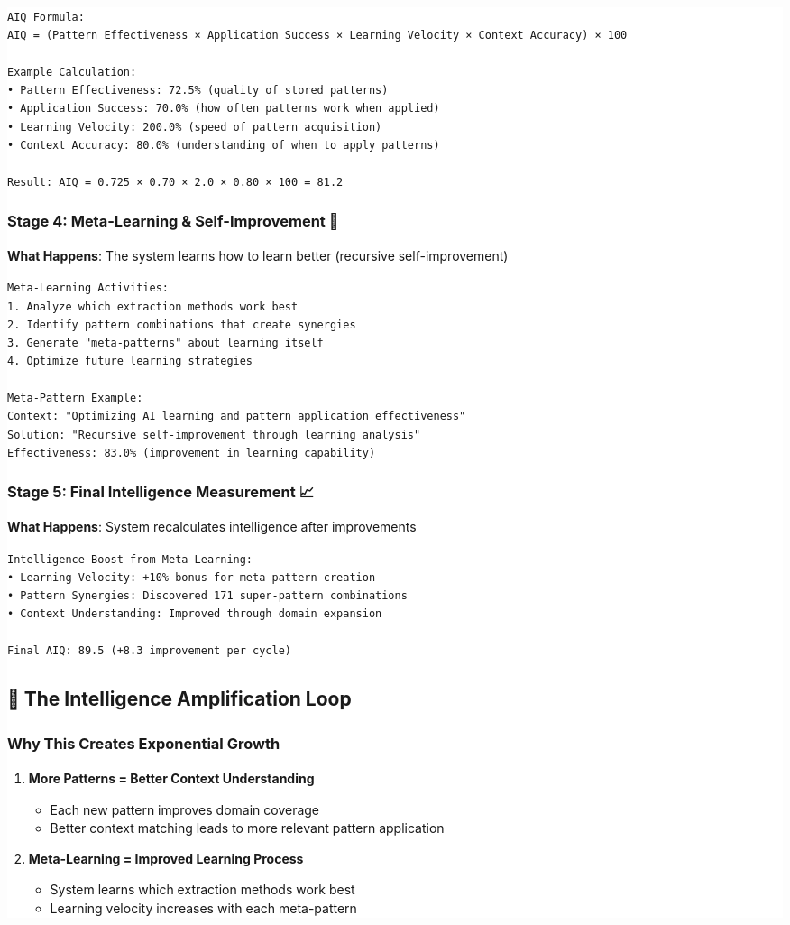 ```
AIQ Formula:
AIQ = (Pattern Effectiveness × Application Success × Learning Velocity × Context Accuracy) × 100

Example Calculation:
• Pattern Effectiveness: 72.5% (quality of stored patterns)
• Application Success: 70.0% (how often patterns work when applied)
• Learning Velocity: 200.0% (speed of pattern acquisition)
• Context Accuracy: 80.0% (understanding of when to apply patterns)

Result: AIQ = 0.725 × 0.70 × 2.0 × 0.80 × 100 = 81.2
```

### **Stage 4: Meta-Learning & Self-Improvement** 🧠
**What Happens**: The system learns how to learn better (recursive self-improvement)

```
Meta-Learning Activities:
1. Analyze which extraction methods work best
2. Identify pattern combinations that create synergies
3. Generate "meta-patterns" about learning itself
4. Optimize future learning strategies

Meta-Pattern Example:
Context: "Optimizing AI learning and pattern application effectiveness"
Solution: "Recursive self-improvement through learning analysis"
Effectiveness: 83.0% (improvement in learning capability)
```

### **Stage 5: Final Intelligence Measurement** 📈
**What Happens**: System recalculates intelligence after improvements

```
Intelligence Boost from Meta-Learning:
• Learning Velocity: +10% bonus for meta-pattern creation
• Pattern Synergies: Discovered 171 super-pattern combinations
• Context Understanding: Improved through domain expansion

Final AIQ: 89.5 (+8.3 improvement per cycle)
```

## 🔄 The Intelligence Amplification Loop

### **Why This Creates Exponential Growth**

1. **More Patterns = Better Context Understanding**
   - Each new pattern improves domain coverage
   - Better context matching leads to more relevant pattern application

2. **Meta-Learning = Improved Learning Process**
   - System learns which extraction methods work best
   - Learning velocity increases with each meta-pattern
